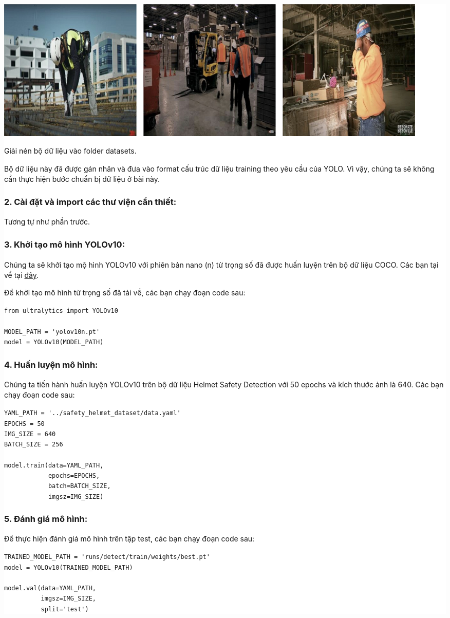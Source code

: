 <img src="images/New_dataset_example.png" alt="drawing" width="800"/>

Giải nén bộ dữ liệu vào folder datasets.

Bộ dữ liệu này đã được gán nhãn và đưa vào format cấu
trúc dữ liệu training theo yêu cầu của YOLO. Vì vậy, chúng ta sẽ không cần thực hiện
bước chuẩn bị dữ liệu ở bài này.
###  2. Cài đặt và import các thư viện cần thiết: 
Tương tự như phần trước.

###  3. Khởi tạo mô hình YOLOv10: 
Chúng ta sẽ khởi tạo mộ hình YOLOv10 với phiên
bản nano (n) từ trọng số đã được huấn luyện trên bộ dữ liệu COCO.
Các bạn tại về tại [đây](https://github.com/THU-MIG/yolov10/releases/download/v1.1/yolov10n.pt).

Để khởi tạo mô hình từ trọng số đã tải về, các bạn chạy đoạn code sau:

```
from ultralytics import YOLOv10

MODEL_PATH = 'yolov10n.pt'
model = YOLOv10(MODEL_PATH)
```

### 4. Huấn luyện mô hình: 
Chúng ta tiến hành huấn luyện YOLOv10 trên bộ dữ liệu Helmet
Safety Detection với 50 epochs và kích thước ảnh là 640. Các bạn chạy đoạn code sau:

```
YAML_PATH = '../safety_helmet_dataset/data.yaml'
EPOCHS = 50
IMG_SIZE = 640
BATCH_SIZE = 256

model.train(data=YAML_PATH, 
            epochs=EPOCHS, 
            batch=BATCH_SIZE, 
            imgsz=IMG_SIZE)
```

###  5. Đánh giá mô hình: 
Để thực hiện đánh giá mô hình trên tập test, các bạn chạy đoạn code sau:

```
TRAINED_MODEL_PATH = 'runs/detect/train/weights/best.pt'
model = YOLOv10(TRAINED_MODEL_PATH)

model.val(data=YAML_PATH,
          imgsz=IMG_SIZE, 
          split='test')
```
